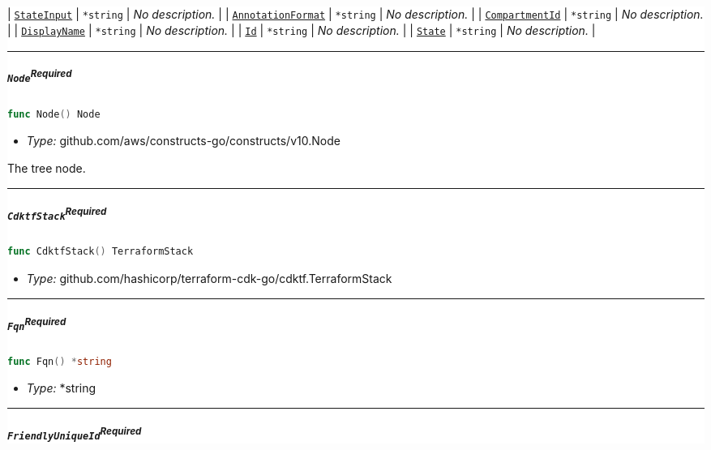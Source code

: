 | <code><a href="#rhizo-co-terraform-provider-oci.dataOciDataLabelingServiceDatasets.DataOciDataLabelingServiceDatasets.property.stateInput">StateInput</a></code> | <code>*string</code> | *No description.* |
| <code><a href="#rhizo-co-terraform-provider-oci.dataOciDataLabelingServiceDatasets.DataOciDataLabelingServiceDatasets.property.annotationFormat">AnnotationFormat</a></code> | <code>*string</code> | *No description.* |
| <code><a href="#rhizo-co-terraform-provider-oci.dataOciDataLabelingServiceDatasets.DataOciDataLabelingServiceDatasets.property.compartmentId">CompartmentId</a></code> | <code>*string</code> | *No description.* |
| <code><a href="#rhizo-co-terraform-provider-oci.dataOciDataLabelingServiceDatasets.DataOciDataLabelingServiceDatasets.property.displayName">DisplayName</a></code> | <code>*string</code> | *No description.* |
| <code><a href="#rhizo-co-terraform-provider-oci.dataOciDataLabelingServiceDatasets.DataOciDataLabelingServiceDatasets.property.id">Id</a></code> | <code>*string</code> | *No description.* |
| <code><a href="#rhizo-co-terraform-provider-oci.dataOciDataLabelingServiceDatasets.DataOciDataLabelingServiceDatasets.property.state">State</a></code> | <code>*string</code> | *No description.* |

---

##### `Node`<sup>Required</sup> <a name="Node" id="rhizo-co-terraform-provider-oci.dataOciDataLabelingServiceDatasets.DataOciDataLabelingServiceDatasets.property.node"></a>

```go
func Node() Node
```

- *Type:* github.com/aws/constructs-go/constructs/v10.Node

The tree node.

---

##### `CdktfStack`<sup>Required</sup> <a name="CdktfStack" id="rhizo-co-terraform-provider-oci.dataOciDataLabelingServiceDatasets.DataOciDataLabelingServiceDatasets.property.cdktfStack"></a>

```go
func CdktfStack() TerraformStack
```

- *Type:* github.com/hashicorp/terraform-cdk-go/cdktf.TerraformStack

---

##### `Fqn`<sup>Required</sup> <a name="Fqn" id="rhizo-co-terraform-provider-oci.dataOciDataLabelingServiceDatasets.DataOciDataLabelingServiceDatasets.property.fqn"></a>

```go
func Fqn() *string
```

- *Type:* *string

---

##### `FriendlyUniqueId`<sup>Required</sup> <a name="FriendlyUniqueId" id="rhizo-co-terraform-provider-oci.dataOciDataLabelingServiceDatasets.DataOciDataLabelingServiceDatasets.property.friendlyUniqueId"></a>
